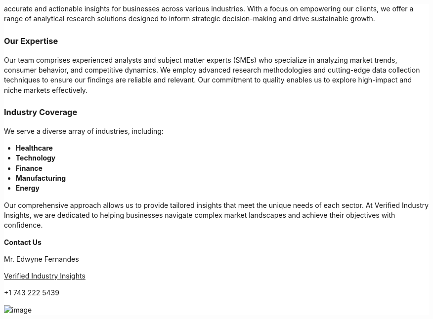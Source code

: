 accurate and actionable insights for businesses across various industries. With a focus on empowering our clients, we offer a range of analytical research solutions designed to inform strategic decision-making and drive sustainable growth.</p><h3>Our Expertise</h3><p>Our team comprises experienced analysts and subject matter experts (SMEs) who specialize in analyzing market trends, consumer behavior, and competitive dynamics. We employ advanced research methodologies and cutting-edge data collection techniques to ensure our findings are reliable and relevant. Our commitment to quality enables us to explore high-impact and niche markets effectively.</p><h3>Industry Coverage</h3><p>We serve a diverse array of industries, including:</p><ul><li><strong>Healthcare</strong></li><li><strong>Technology</strong></li><li><strong>Finance</strong></li><li><strong>Manufacturing</strong></li><li><strong>Energy</strong></li></ul><p>Our comprehensive approach allows us to provide tailored insights that meet the unique needs of each sector. At Verified Industry Insights, we are dedicated to helping businesses navigate complex market landscapes and achieve their objectives with confidence.</p><p><strong>Contact Us</strong></p><p>Mr. Edwyne Fernandes</p><p><a href="https://www.verifiedindustryinsights.com/">Verified Industry Insights</a></p><p>+1 743 222 5439</p>
![image](https://github.com/user-attachments/assets/33d14c5b-7a2f-44cd-9347-d925d9de4607)
